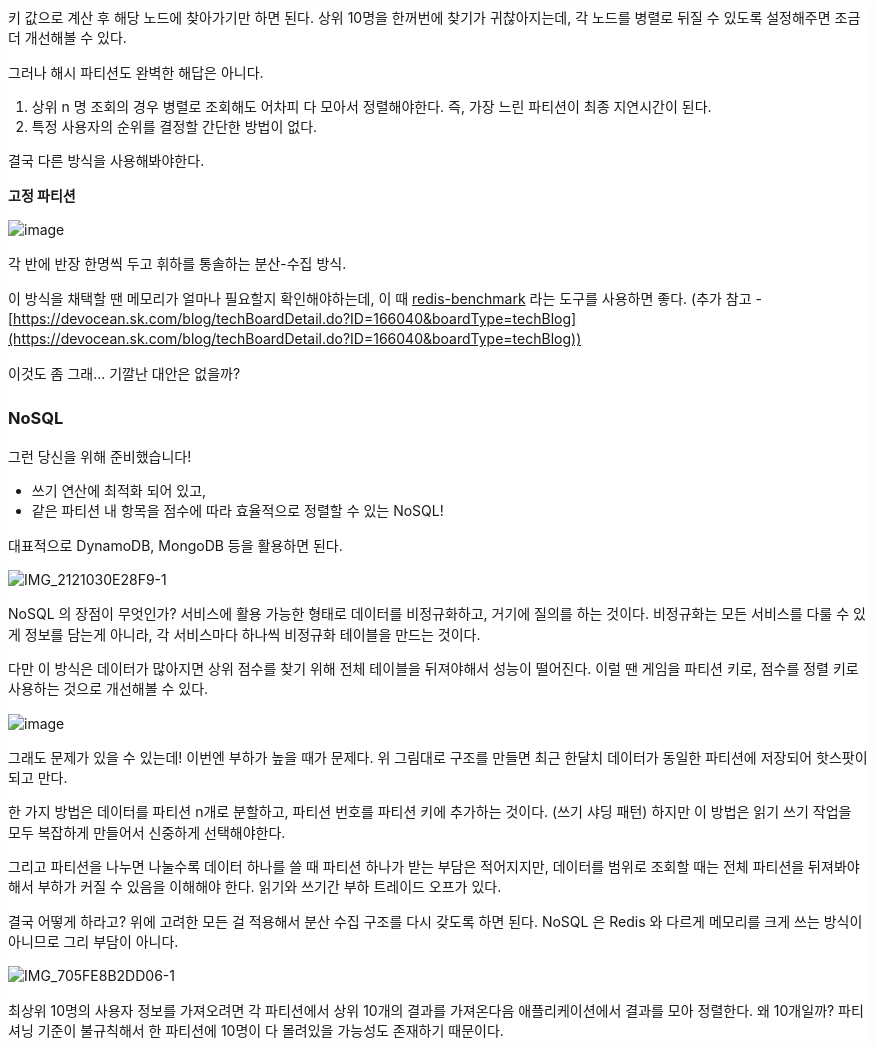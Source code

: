 키 값으로 계산 후 해당 노드에 찾아가기만 하면 된다.
상위 10명을 한꺼번에 찾기가 귀찮아지는데, 각 노드를 병렬로 뒤질 수 있도록 설정해주면 조금 더 개선해볼 수 있다.

그러나 해시 파티션도 완벽한 해답은 아니다.

1. 상위 n 명 조회의 경우 병렬로 조회해도 어차피 다 모아서 정렬해야한다. 즉, 가장 느린 파티션이 최종 지연시간이 된다.
2. 특정 사용자의 순위를 결정할 간단한 방법이 없다.

결국 다른 방식을 사용해봐야한다.

**고정 파티션**

<img width="559" alt="image" src="https://github.com/user-attachments/assets/22bfd5e8-d88b-4752-a3b4-d142832052f1">

각 반에 반장 한명씩 두고 휘하를 통솔하는 분산-수집 방식.

이 방식을 채택할 땐 메모리가 얼마나 필요할지 확인해야하는데, 이 때 [redis-benchmark](https://redis.io/docs/latest/operate/oss_and_stack/management/optimization/benchmarks/) 라는 도구를 사용하면 좋다.
(추가 참고 - [https://devocean.sk.com/blog/techBoardDetail.do?ID=166040&boardType=techBlog](https://devocean.sk.com/blog/techBoardDetail.do?ID=166040&boardType=techBlog))

이것도 좀 그래... 기깔난 대안은 없을까?

### NoSQL

그런 당신을 위해 준비했습니다!

- 쓰기 연산에 최적화 되어 있고,
- 같은 파티션 내 항목을 점수에 따라 효율적으로 정렬할 수 있는 NoSQL!

대표적으로 DynamoDB, MongoDB 등을 활용하면 된다.

![IMG_2121030E28F9-1](https://github.com/user-attachments/assets/354c4c84-721a-4c4d-94e4-30d39c1ab66f)

NoSQL 의 장점이 무엇인가? 서비스에 활용 가능한 형태로 데이터를 비정규화하고, 거기에 질의를 하는 것이다.
비정규화는 모든 서비스를 다룰 수 있게 정보를 담는게 아니라, 각 서비스마다 하나씩 비정규화 테이블을 만드는 것이다.

다만 이 방식은 데이터가 많아지면 상위 점수를 찾기 위해 전체 테이블을 뒤져야해서 성능이 떨어진다.
이럴 땐 게임을 파티션 키로, 점수를 정렬 키로 사용하는 것으로 개선해볼 수 있다.

<img width="646" alt="image" src="https://github.com/user-attachments/assets/c6a84f9d-7280-4b2f-90af-a92e0c402ec7">

그래도 문제가 있을 수 있는데! 이번엔 부하가 높을 때가 문제다.
위 그림대로 구조를 만들면 최근 한달치 데이터가 동일한 파티션에 저장되어 핫스팟이 되고 만다.

한 가지 방법은 데이터를 파티션 n개로 분할하고, 파티션 번호를 파티션 키에 추가하는 것이다. (쓰기 샤딩 패턴)
하지만 이 방법은 읽기 쓰기 작업을 모두 복잡하게 만들어서 신중하게 선택해야한다.

그리고 파티션을 나누면 나눌수록 데이터 하나를 쓸 때 파티션 하나가 받는 부담은 적어지지만, 데이터를 범위로 조회할 때는
전체 파티션을 뒤져봐야해서 부하가 커질 수 있음을 이해해야 한다. 읽기와 쓰기간 부하 트레이드 오프가 있다.

결국 어떻게 하라고? 위에 고려한 모든 걸 적용해서 분산 수집 구조를 다시 갖도록 하면 된다.
NoSQL 은 Redis 와 다르게 메모리를 크게 쓰는 방식이 아니므로 그리 부담이 아니다.

![IMG_705FE8B2DD06-1](https://github.com/user-attachments/assets/54a12467-fdc0-4af3-a929-23b9401c1ec2)

최상위 10명의 사용자 정보를 가져오려면 각 파티션에서 상위 10개의 결과를 가져온다음 애플리케이션에서 결과를 모아 정렬한다.
왜 10개일까? 파티셔닝 기준이 불규칙해서 한 파티션에 10명이 다 몰려있을 가능성도 존재하기 때문이다.
